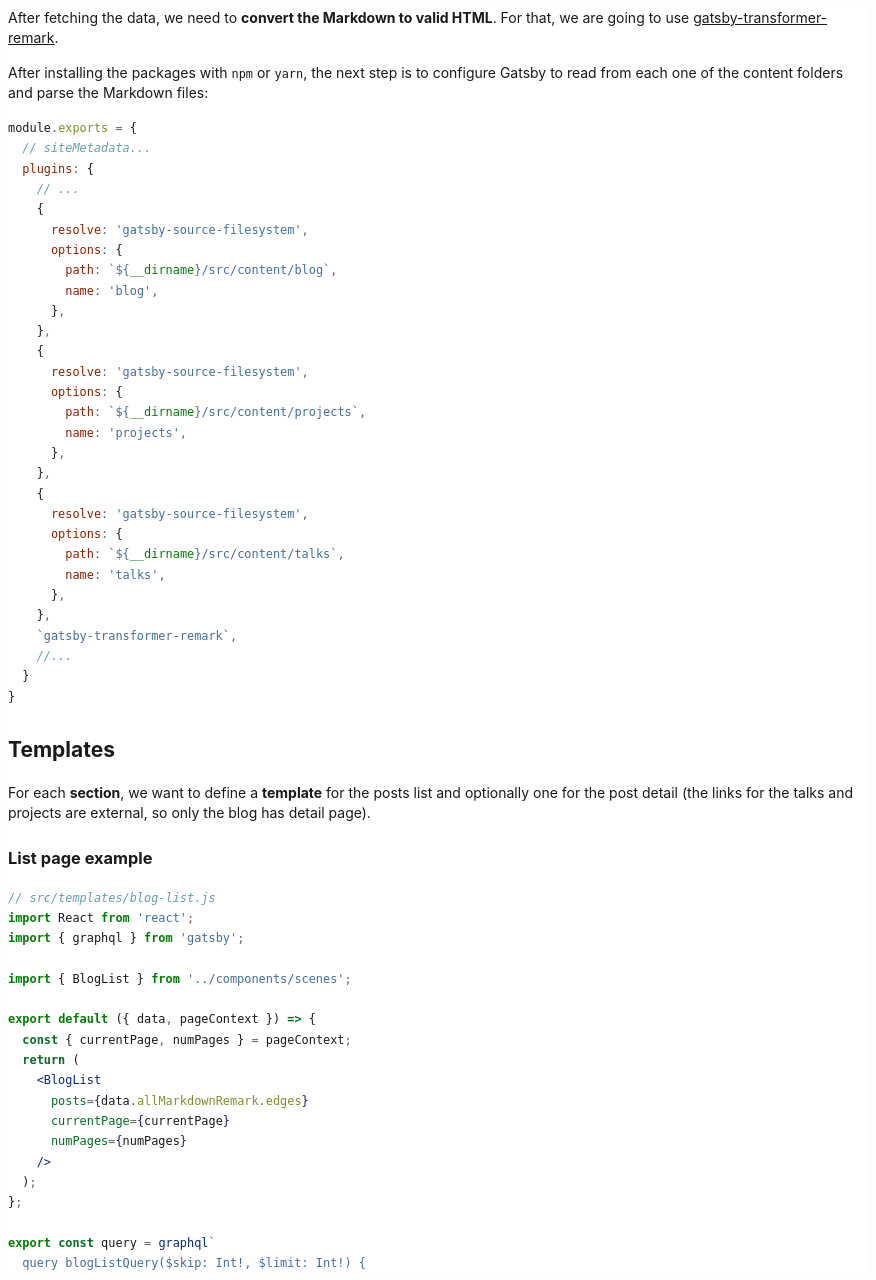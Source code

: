 After fetching the data, we need to **convert the Markdown to valid HTML**. For that, we are going to use [gatsby-transformer-remark](https://www.gatsbyjs.org/packages/gatsby-transformer-remark).

After installing the packages with `npm` or `yarn`, the next step is to configure Gatsby to read from each one of the content folders and parse the Markdown files:

```js
module.exports = {
  // siteMetadata...
  plugins: {
    // ...
    {
      resolve: 'gatsby-source-filesystem',
      options: {
        path: `${__dirname}/src/content/blog`,
        name: 'blog',
      },
    },
    {
      resolve: 'gatsby-source-filesystem',
      options: {
        path: `${__dirname}/src/content/projects`,
        name: 'projects',
      },
    },
    {
      resolve: 'gatsby-source-filesystem',
      options: {
        path: `${__dirname}/src/content/talks`,
        name: 'talks',
      },
    },
    `gatsby-transformer-remark`,
    //...
  }
}
```

## Templates

For each **section**, we want to define a **template** for the posts list and optionally one for the post detail (the links for the talks and projects are external, so only the blog has detail page).

### List page example

```jsx
// src/templates/blog-list.js
import React from 'react';
import { graphql } from 'gatsby';

import { BlogList } from '../components/scenes';

export default ({ data, pageContext }) => {
  const { currentPage, numPages } = pageContext;
  return (
    <BlogList
      posts={data.allMarkdownRemark.edges}
      currentPage={currentPage}
      numPages={numPages}
    />
  );
};

export const query = graphql`
  query blogListQuery($skip: Int!, $limit: Int!) {
```